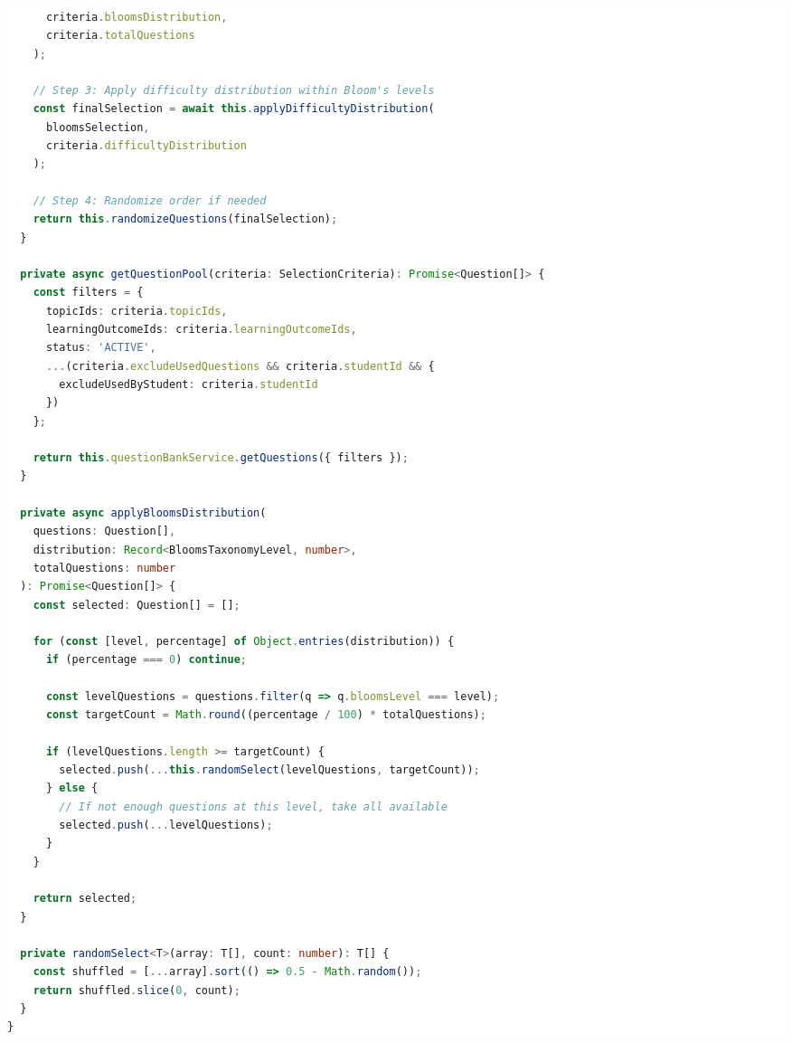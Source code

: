 ```typescript
      criteria.bloomsDistribution,
      criteria.totalQuestions
    );

    // Step 3: Apply difficulty distribution within Bloom's levels
    const finalSelection = await this.applyDifficultyDistribution(
      bloomsSelection,
      criteria.difficultyDistribution
    );

    // Step 4: Randomize order if needed
    return this.randomizeQuestions(finalSelection);
  }

  private async getQuestionPool(criteria: SelectionCriteria): Promise<Question[]> {
    const filters = {
      topicIds: criteria.topicIds,
      learningOutcomeIds: criteria.learningOutcomeIds,
      status: 'ACTIVE',
      ...(criteria.excludeUsedQuestions && criteria.studentId && {
        excludeUsedByStudent: criteria.studentId
      })
    };

    return this.questionBankService.getQuestions({ filters });
  }

  private async applyBloomsDistribution(
    questions: Question[],
    distribution: Record<BloomsTaxonomyLevel, number>,
    totalQuestions: number
  ): Promise<Question[]> {
    const selected: Question[] = [];

    for (const [level, percentage] of Object.entries(distribution)) {
      if (percentage === 0) continue;

      const levelQuestions = questions.filter(q => q.bloomsLevel === level);
      const targetCount = Math.round((percentage / 100) * totalQuestions);

      if (levelQuestions.length >= targetCount) {
        selected.push(...this.randomSelect(levelQuestions, targetCount));
      } else {
        // If not enough questions at this level, take all available
        selected.push(...levelQuestions);
      }
    }

    return selected;
  }

  private randomSelect<T>(array: T[], count: number): T[] {
    const shuffled = [...array].sort(() => 0.5 - Math.random());
    return shuffled.slice(0, count);
  }
}
```

